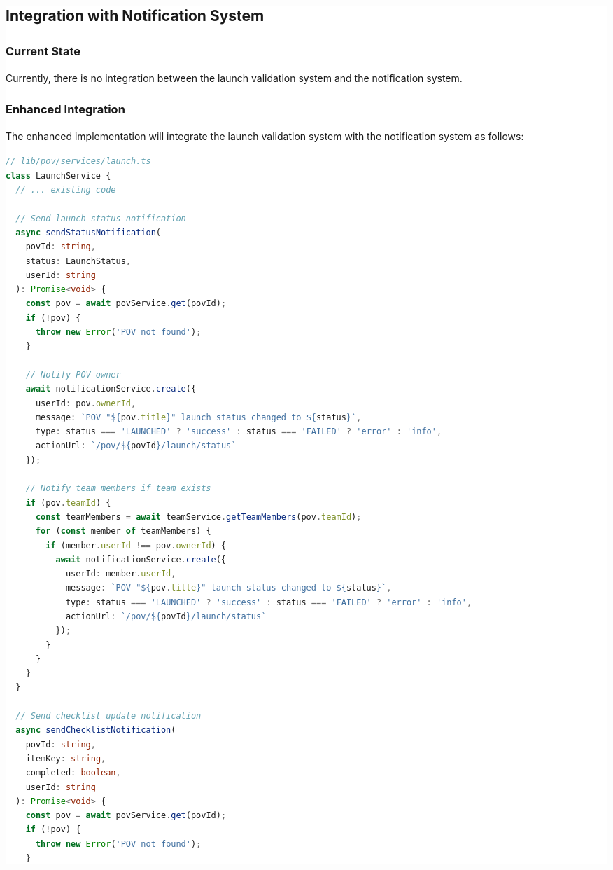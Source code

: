 ## Integration with Notification System

### Current State

Currently, there is no integration between the launch validation system and the notification system.

### Enhanced Integration

The enhanced implementation will integrate the launch validation system with the notification system as follows:

```typescript
// lib/pov/services/launch.ts
class LaunchService {
  // ... existing code

  // Send launch status notification
  async sendStatusNotification(
    povId: string,
    status: LaunchStatus,
    userId: string
  ): Promise<void> {
    const pov = await povService.get(povId);
    if (!pov) {
      throw new Error('POV not found');
    }

    // Notify POV owner
    await notificationService.create({
      userId: pov.ownerId,
      message: `POV "${pov.title}" launch status changed to ${status}`,
      type: status === 'LAUNCHED' ? 'success' : status === 'FAILED' ? 'error' : 'info',
      actionUrl: `/pov/${povId}/launch/status`
    });

    // Notify team members if team exists
    if (pov.teamId) {
      const teamMembers = await teamService.getTeamMembers(pov.teamId);
      for (const member of teamMembers) {
        if (member.userId !== pov.ownerId) {
          await notificationService.create({
            userId: member.userId,
            message: `POV "${pov.title}" launch status changed to ${status}`,
            type: status === 'LAUNCHED' ? 'success' : status === 'FAILED' ? 'error' : 'info',
            actionUrl: `/pov/${povId}/launch/status`
          });
        }
      }
    }
  }

  // Send checklist update notification
  async sendChecklistNotification(
    povId: string,
    itemKey: string,
    completed: boolean,
    userId: string
  ): Promise<void> {
    const pov = await povService.get(povId);
    if (!pov) {
      throw new Error('POV not found');
    }
```